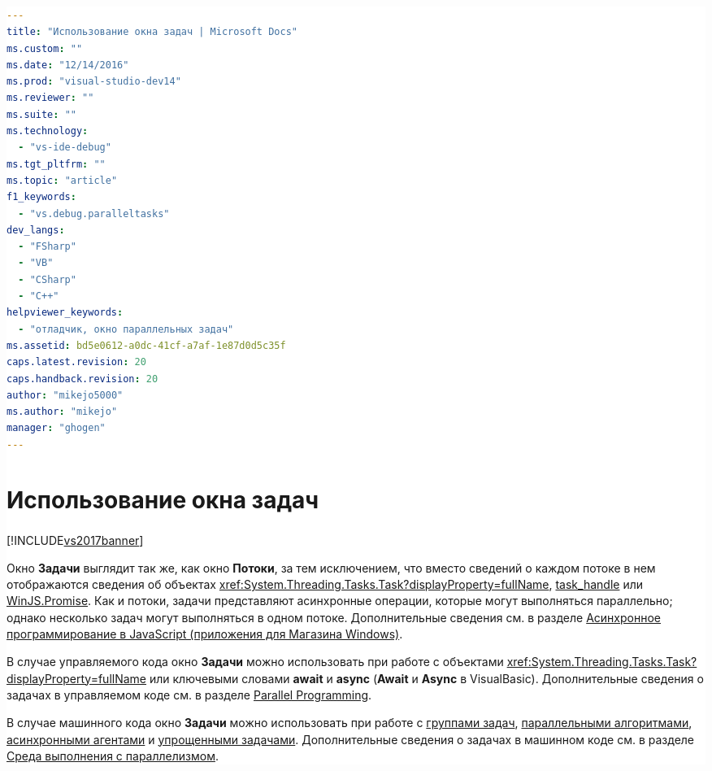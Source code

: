 ```yaml
---
title: "Использование окна задач | Microsoft Docs"
ms.custom: ""
ms.date: "12/14/2016"
ms.prod: "visual-studio-dev14"
ms.reviewer: ""
ms.suite: ""
ms.technology: 
  - "vs-ide-debug"
ms.tgt_pltfrm: ""
ms.topic: "article"
f1_keywords: 
  - "vs.debug.paralleltasks"
dev_langs: 
  - "FSharp"
  - "VB"
  - "CSharp"
  - "C++"
helpviewer_keywords: 
  - "отладчик, окно параллельных задач"
ms.assetid: bd5e0612-a0dc-41cf-a7af-1e87d0d5c35f
caps.latest.revision: 20
caps.handback.revision: 20
author: "mikejo5000"
ms.author: "mikejo"
manager: "ghogen"
---
```

# Использование окна задач
[!INCLUDE[vs2017banner](../code-quality/includes/vs2017banner.md)]

Окно **Задачи** выглядит так же, как окно **Потоки**, за тем исключением, что вместо сведений о каждом потоке в нем отображаются сведения об объектах <xref:System.Threading.Tasks.Task?displayProperty=fullName>, [task\_handle](../Topic/task_group%20Class.md) или [WinJS.Promise](http://msdn.microsoft.com/library/windows/apps/br211867.aspx).  Как и потоки, задачи представляют асинхронные операции, которые могут выполняться параллельно; однако несколько задач могут выполняться в одном потоке.  Дополнительные сведения см. в разделе [Асинхронное программирование в JavaScript \(приложения для Магазина Windows\)](http://msdn.microsoft.com/library/windows/apps/hh700330.aspx).  
  
 В случае управляемого кода окно **Задачи** можно использовать при работе с объектами <xref:System.Threading.Tasks.Task?displayProperty=fullName> или ключевыми словами **await** и **async** \(**Await** и **Async** в VisualBasic\).  Дополнительные сведения о задачах в управляемом коде см. в разделе [Parallel Programming](../Topic/Parallel%20Programming%20in%20the%20.NET%20Framework.md).  
  
 В случае машинного кода окно **Задачи** можно использовать при работе с [группами задач](/visual-cpp/parallel/concrt/task-parallelism-concurrency-runtime), [параллельными алгоритмами](/visual-cpp/parallel/concrt/parallel-algorithms), [асинхронными агентами](/visual-cpp/parallel/concrt/asynchronous-agents) и [упрощенными задачами](/visual-cpp/parallel/concrt/task-scheduler-concurrency-runtime).  Дополнительные сведения о задачах в машинном коде см. в разделе [Среда выполнения с параллелизмом](/visual-cpp/parallel/concrt/concurrency-runtime).  
  